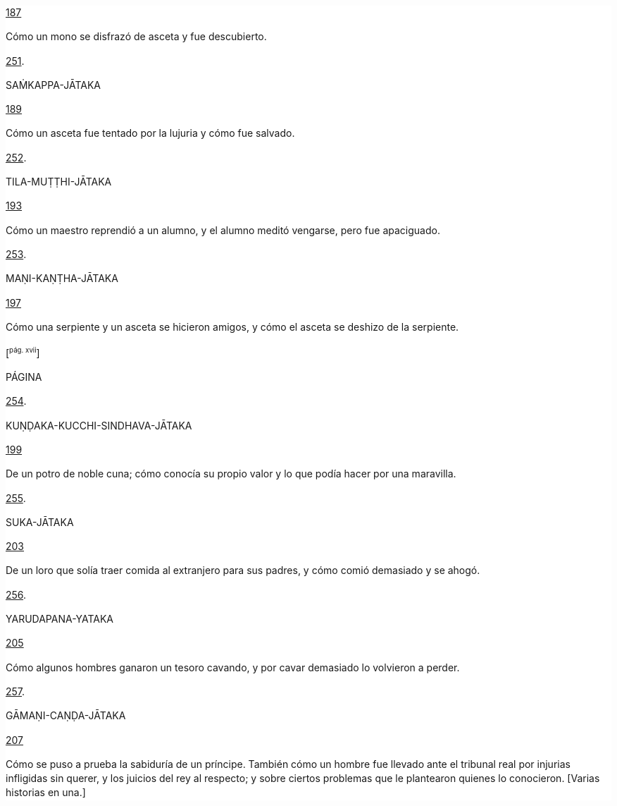 [187](../249#p187)

Cómo un mono se disfrazó de asceta y fue descubierto.

[251](../251#an_j251).

SAṀKAPPA-JĀTAKA

[189](../251#p189)

Cómo un asceta fue tentado por la lujuria y cómo fue salvado.

[252](../252#an_j252).

TILA-MUṬṬHI-JĀTAKA

[193](../251#p193)

Cómo un maestro reprendió a un alumno, y el alumno meditó vengarse, pero fue apaciguado.

[253](../253#an_j253).

MAṆI-KAṆṬHA-JĀTAKA

[197](../253#p197)

Cómo una serpiente y un asceta se hicieron amigos, y cómo el asceta se deshizo de la serpiente.

<span id="pxvii">[<sup><small>pág. xvii</small></sup>]</span>

PÁGINA

[254](../254#an_j254).

KUṆḌAKA-KUCCHI-SINDHAVA-JĀTAKA

[199](../253#p199)

De un potro de noble cuna; cómo conocía su propio valor y lo que podía hacer por una maravilla.

[255](../255#an_j255).

SUKA-JĀTAKA

[203](../254#p203)

De un loro que solía traer comida al extranjero para sus padres, y cómo comió demasiado y se ahogó.

[256](../256#an_j256).

YARUDAPANA-YATAKA

[205](../255#p205)

Cómo algunos hombres ganaron un tesoro cavando, y por cavar demasiado lo volvieron a perder.

[257](../257#an_j257).

GĀMAṆI-CAṆḌA-JĀTAKA

[207](../257#p207)

Cómo se puso a prueba la sabiduría de un príncipe. También cómo un hombre fue llevado ante el tribunal real por injurias infligidas sin querer, y los juicios del rey al respecto; y sobre ciertos problemas que le plantearon quienes lo conocieron. [Varias historias en una.]
